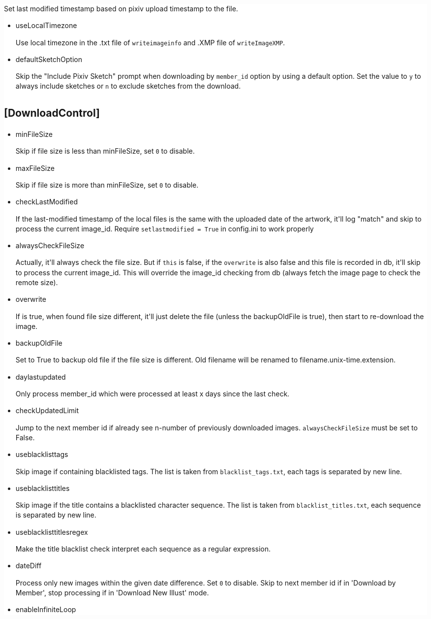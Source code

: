   Set last modified timestamp based on pixiv upload timestamp to the file.
- useLocalTimezone

  Use local timezone in the .txt file of `writeimageinfo` and .XMP file of `writeImageXMP`.
- defaultSketchOption

  Skip the "Include Pixiv Sketch" prompt when downloading by `member_id` option by using a default option. Set the value to `y` to always include sketches or `n` to exclude sketches from the download.

## [DownloadControl]
- minFileSize

  Skip if file size is less than minFileSize, set `0` to disable.
- maxFileSize

  Skip if file size is more than minFileSize, set `0` to disable.
- checkLastModified

  If the last-modified timestamp of the local files is the same with the uploaded date of the artwork, it'll log "match" and skip to process the current image_id.
  Require `setlastmodified = True` in config.ini to work properly
- alwaysCheckFileSize

  Actually, it'll always check the file size. But if `this` is false, if the `overwrite` is also false and this file is recorded in db, it'll skip to process the current image_id.
  This will override the image_id checking from db (always fetch the image page to check the remote size).
- overwrite

  If is true, when found file size different, it'll just delete the file (unless the backupOldFile is true), then start to re-download the image.
- backupOldFile

  Set to True to backup old file if the file size is different.
  Old filename will be renamed to filename.unix-time.extension.
- daylastupdated

  Only process member_id which were processed at least x days since the last check.
- checkUpdatedLimit

  Jump to the next member id if already see n-number of previously downloaded images.
  `alwaysCheckFileSize` must be set to False.
- useblacklisttags

  Skip image if containing blacklisted tags.
  The list is taken from `blacklist_tags.txt`, each tags is separated by new line.
- useblacklisttitles

  Skip image if the title contains a blacklisted character sequence.
  The list is taken from `blacklist_titles.txt`, each sequence is separated by new line.
- useblacklisttitlesregex

  Make the title blacklist check interpret each sequence as a regular expression.
- dateDiff

  Process only new images within the given date difference.
  Set `0` to disable. Skip to next member id if in 'Download by Member', stop processing if in 'Download New Illust' mode.
- enableInfiniteLoop
